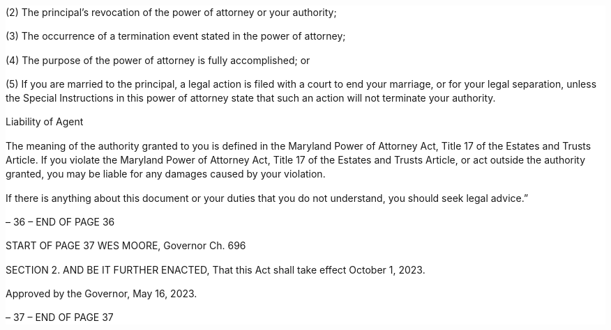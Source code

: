 (2) The principal’s revocation of the power of attorney or your authority;

(3) The occurrence of a termination event stated in the power of attorney;

(4) The purpose of the power of attorney is fully accomplished; or

(5) If you are married to the principal, a legal action is filed with a court to end
your marriage, or for your legal separation, unless the Special Instructions in this power of
attorney state that such an action will not terminate your authority.

Liability of Agent

The meaning of the authority granted to you is defined in the Maryland Power of Attorney
Act, Title 17 of the Estates and Trusts Article. If you violate the Maryland Power of
Attorney Act, Title 17 of the Estates and Trusts Article, or act outside the authority
granted, you may be liable for any damages caused by your violation.

If there is anything about this document or your duties that you do not understand, you
should seek legal advice.”

– 36 –
END OF PAGE 36

START OF PAGE 37
WES MOORE, Governor Ch. 696

SECTION 2. AND BE IT FURTHER ENACTED, That this Act shall take effect
October 1, 2023.

Approved by the Governor, May 16, 2023.

– 37 –
END OF PAGE 37